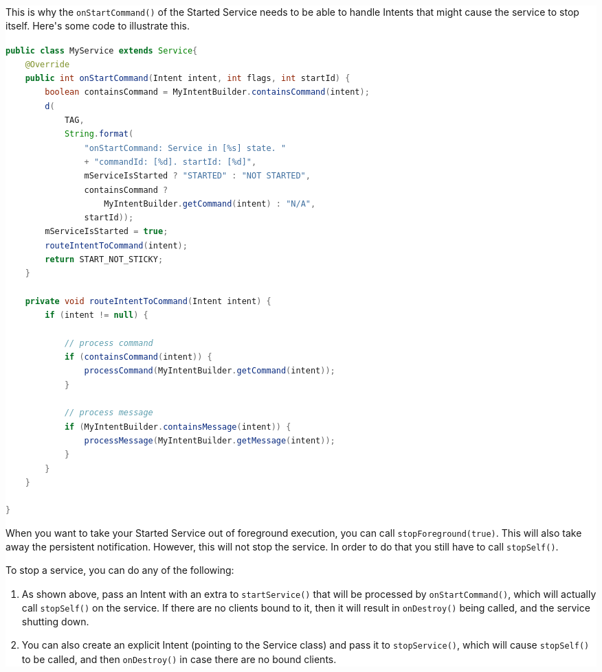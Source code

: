 This is why the `onStartCommand()` of the Started Service needs to be able to handle Intents that
might cause the service to stop itself. Here's some code to illustrate this.

```java
public class MyService extends Service{
    @Override
    public int onStartCommand(Intent intent, int flags, int startId) {
        boolean containsCommand = MyIntentBuilder.containsCommand(intent);
        d(
            TAG,
            String.format(
                "onStartCommand: Service in [%s] state. "
                + "commandId: [%d]. startId: [%d]",
                mServiceIsStarted ? "STARTED" : "NOT STARTED",
                containsCommand ?
                    MyIntentBuilder.getCommand(intent) : "N/A",
                startId));
        mServiceIsStarted = true;
        routeIntentToCommand(intent);
        return START_NOT_STICKY;
    }

    private void routeIntentToCommand(Intent intent) {
        if (intent != null) {

            // process command
            if (containsCommand(intent)) {
                processCommand(MyIntentBuilder.getCommand(intent));
            }

            // process message
            if (MyIntentBuilder.containsMessage(intent)) {
                processMessage(MyIntentBuilder.getMessage(intent));
            }
        }
    }

}
```

When you want to take your Started Service out of foreground execution, you can call
`stopForeground(true)`. This will also take away the persistent notification. However, this will not
stop the service. In order to do that you still have to call `stopSelf()`.

To stop a service, you can do any of the following:

1. As shown above, pass an Intent with an extra to `startService()` that will be processed by
   `onStartCommand()`, which will actually call `stopSelf()` on the service. If there are no clients
   bound to it, then it will result in `onDestroy()` being called, and the service shutting down.

2. You can also create an explicit Intent (pointing to the Service class) and pass it to
   `stopService()`, which will cause `stopSelf()` to be called, and then `onDestroy()` in case there
   are no bound clients.

